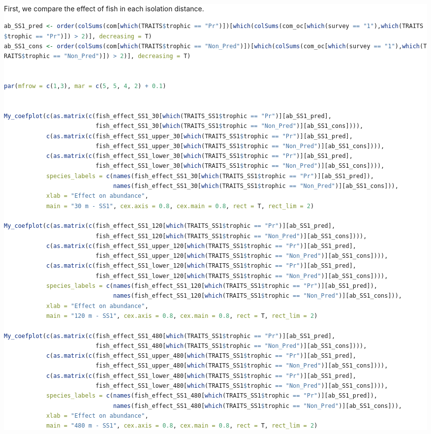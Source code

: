 First, we compare the effect of fish in each isolation distance.

``` r
ab_SS1_pred <- order(colSums(com[which(TRAITS$trophic == "Pr")])[which(colSums(com_oc[which(survey == "1"),which(TRAITS$trophic == "Pr")]) > 2)], decreasing = T)
ab_SS1_cons <- order(colSums(com[which(TRAITS$trophic == "Non_Pred")])[which(colSums(com_oc[which(survey == "1"),which(TRAITS$trophic == "Non_Pred")]) > 2)], decreasing = T)


par(mfrow = c(1,3), mar = c(5, 5, 4, 2) + 0.1)


My_coefplot(c(as.matrix(c(fish_effect_SS1_30[which(TRAITS_SS1$trophic == "Pr")][ab_SS1_pred],
                          fish_effect_SS1_30[which(TRAITS_SS1$trophic == "Non_Pred")][ab_SS1_cons]))),
            c(as.matrix(c(fish_effect_SS1_upper_30[which(TRAITS_SS1$trophic == "Pr")][ab_SS1_pred],
                          fish_effect_SS1_upper_30[which(TRAITS_SS1$trophic == "Non_Pred")][ab_SS1_cons]))),
            c(as.matrix(c(fish_effect_SS1_lower_30[which(TRAITS_SS1$trophic == "Pr")][ab_SS1_pred],
                          fish_effect_SS1_lower_30[which(TRAITS_SS1$trophic == "Non_Pred")][ab_SS1_cons]))),
            species_labels = c(names(fish_effect_SS1_30[which(TRAITS_SS1$trophic == "Pr")][ab_SS1_pred]),
                               names(fish_effect_SS1_30[which(TRAITS_SS1$trophic == "Non_Pred")][ab_SS1_cons])),
            xlab = "Effect on abundance",
            main = "30 m - SS1", cex.axis = 0.8, cex.main = 0.8, rect = T, rect_lim = 2)

My_coefplot(c(as.matrix(c(fish_effect_SS1_120[which(TRAITS_SS1$trophic == "Pr")][ab_SS1_pred],
                          fish_effect_SS1_120[which(TRAITS_SS1$trophic == "Non_Pred")][ab_SS1_cons]))),
            c(as.matrix(c(fish_effect_SS1_upper_120[which(TRAITS_SS1$trophic == "Pr")][ab_SS1_pred],
                          fish_effect_SS1_upper_120[which(TRAITS_SS1$trophic == "Non_Pred")][ab_SS1_cons]))),
            c(as.matrix(c(fish_effect_SS1_lower_120[which(TRAITS_SS1$trophic == "Pr")][ab_SS1_pred],
                          fish_effect_SS1_lower_120[which(TRAITS_SS1$trophic == "Non_Pred")][ab_SS1_cons]))),
            species_labels = c(names(fish_effect_SS1_120[which(TRAITS_SS1$trophic == "Pr")][ab_SS1_pred]),
                               names(fish_effect_SS1_120[which(TRAITS_SS1$trophic == "Non_Pred")][ab_SS1_cons])),
            xlab = "Effect on abundance",
            main = "120 m - SS1", cex.axis = 0.8, cex.main = 0.8, rect = T, rect_lim = 2)

My_coefplot(c(as.matrix(c(fish_effect_SS1_480[which(TRAITS_SS1$trophic == "Pr")][ab_SS1_pred],
                          fish_effect_SS1_480[which(TRAITS_SS1$trophic == "Non_Pred")][ab_SS1_cons]))),
            c(as.matrix(c(fish_effect_SS1_upper_480[which(TRAITS_SS1$trophic == "Pr")][ab_SS1_pred],
                          fish_effect_SS1_upper_480[which(TRAITS_SS1$trophic == "Non_Pred")][ab_SS1_cons]))),
            c(as.matrix(c(fish_effect_SS1_lower_480[which(TRAITS_SS1$trophic == "Pr")][ab_SS1_pred],
                          fish_effect_SS1_lower_480[which(TRAITS_SS1$trophic == "Non_Pred")][ab_SS1_cons]))),
            species_labels = c(names(fish_effect_SS1_480[which(TRAITS_SS1$trophic == "Pr")][ab_SS1_pred]),
                               names(fish_effect_SS1_480[which(TRAITS_SS1$trophic == "Non_Pred")][ab_SS1_cons])),
            xlab = "Effect on abundance",
            main = "480 m - SS1", cex.axis = 0.8, cex.main = 0.8, rect = T, rect_lim = 2)
```
